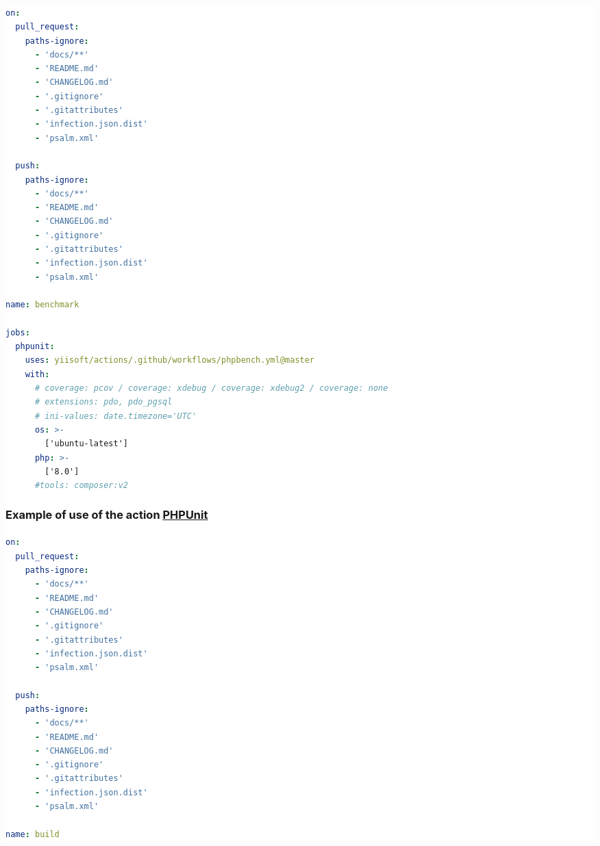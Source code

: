 ```yml
on:
  pull_request:
    paths-ignore:
      - 'docs/**'
      - 'README.md'
      - 'CHANGELOG.md'
      - '.gitignore'
      - '.gitattributes'
      - 'infection.json.dist'
      - 'psalm.xml'

  push:
    paths-ignore:
      - 'docs/**'
      - 'README.md'
      - 'CHANGELOG.md'
      - '.gitignore'
      - '.gitattributes'
      - 'infection.json.dist'
      - 'psalm.xml'
  
name: benchmark

jobs:
  phpunit:
    uses: yiisoft/actions/.github/workflows/phpbench.yml@master
    with:
      # coverage: pcov / coverage: xdebug / coverage: xdebug2 / coverage: none 
      # extensions: pdo, pdo_pgsql
      # ini-values: date.timezone='UTC'      
      os: >-
        ['ubuntu-latest']
      php: >-
        ['8.0']
      #tools: composer:v2 
```

### Example of use of the action [PHPUnit](https://github.com/sebastianbergmann/phpunit)

```yml
on:
  pull_request:
    paths-ignore:
      - 'docs/**'
      - 'README.md'
      - 'CHANGELOG.md'
      - '.gitignore'
      - '.gitattributes'
      - 'infection.json.dist'
      - 'psalm.xml'

  push:
    paths-ignore:
      - 'docs/**'
      - 'README.md'
      - 'CHANGELOG.md'
      - '.gitignore'
      - '.gitattributes'
      - 'infection.json.dist'
      - 'psalm.xml'
  
name: build
```
